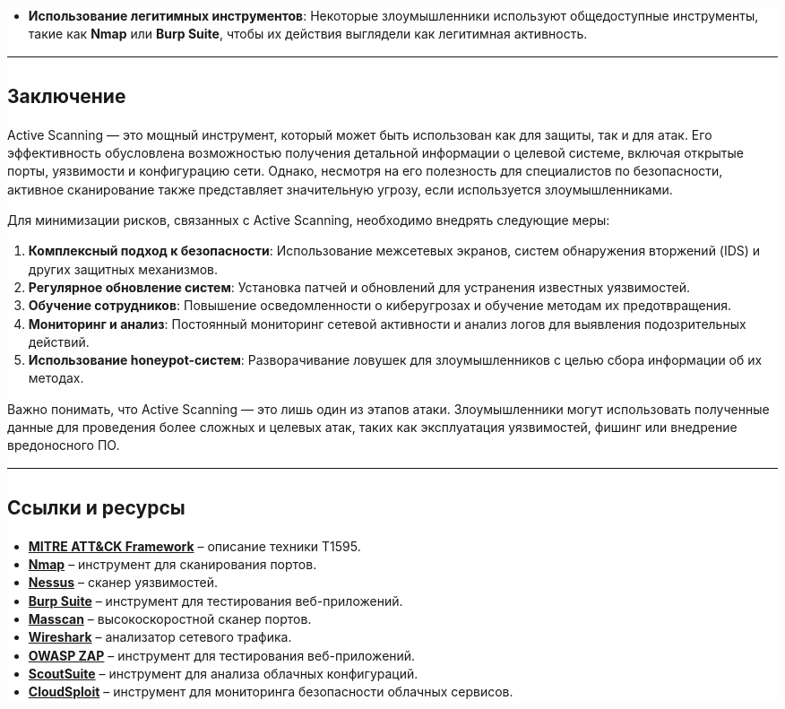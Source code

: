 - **Использование легитимных инструментов**: Некоторые злоумышленники используют общедоступные инструменты, такие как **Nmap** или **Burp Suite**, чтобы их действия выглядели как легитимная активность.

---

## Заключение

Active Scanning — это мощный инструмент, который может быть использован как для защиты, так и для атак. Его эффективность обусловлена возможностью получения детальной информации о целевой системе, включая открытые порты, уязвимости и конфигурацию сети. Однако, несмотря на его полезность для специалистов по безопасности, активное сканирование также представляет значительную угрозу, если используется злоумышленниками.

Для минимизации рисков, связанных с Active Scanning, необходимо внедрять следующие меры:

1. **Комплексный подход к безопасности**: Использование межсетевых экранов, систем обнаружения вторжений (IDS) и других защитных механизмов.
2. **Регулярное обновление систем**: Установка патчей и обновлений для устранения известных уязвимостей.
3. **Обучение сотрудников**: Повышение осведомленности о киберугрозах и обучение методам их предотвращения.
4. **Мониторинг и анализ**: Постоянный мониторинг сетевой активности и анализ логов для выявления подозрительных действий.
5. **Использование honeypot-систем**: Разворачивание ловушек для злоумышленников с целью сбора информации об их методах.

Важно понимать, что Active Scanning — это лишь один из этапов атаки. Злоумышленники могут использовать полученные данные для проведения более сложных и целевых атак, таких как эксплуатация уязвимостей, фишинг или внедрение вредоносного ПО. 

---

## Ссылки и ресурсы

- **[MITRE ATT&CK Framework](https://attack.mitre.org/)** – описание техники T1595.
- **[Nmap](https://nmap.org/)** – инструмент для сканирования портов.
- **[Nessus](https://www.tenable.com/products/nessus)** – сканер уязвимостей.
- **[Burp Suite](https://portswigger.net/burp)** – инструмент для тестирования веб-приложений.
- **[Masscan](https://github.com/robertdavidgraham/masscan)** – высокоскоростной сканер портов.
- **[Wireshark](https://www.wireshark.org/)** – анализатор сетевого трафика.
- **[OWASP ZAP](https://owasp.org/www-project-zap/)** – инструмент для тестирования веб-приложений.
- **[ScoutSuite](https://github.com/nccgroup/ScoutSuite)** – инструмент для анализа облачных конфигураций.
- **[CloudSploit](https://cloudsploit.com/)** – инструмент для мониторинга безопасности облачных сервисов.
